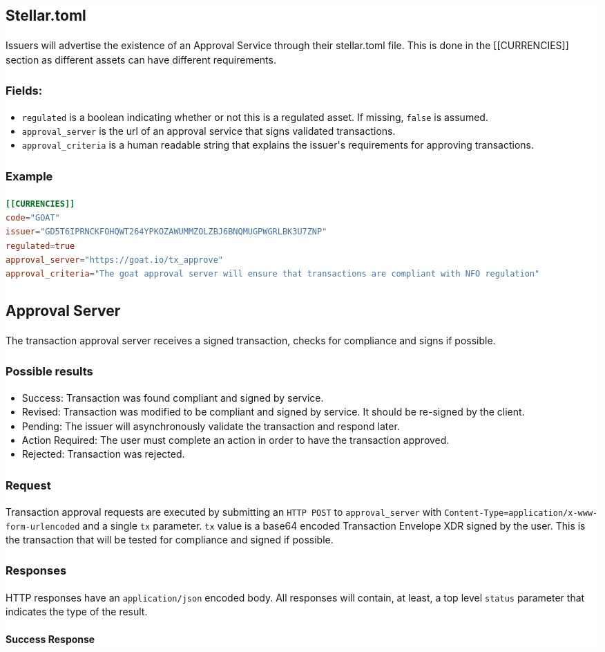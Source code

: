 ## Stellar.toml
Issuers will advertise the existence of an Approval Service through their stellar.toml file. This is done in the [[CURRENCIES]] section as different assets can have different requirements.

### Fields:

- `regulated` is a boolean indicating whether or not this is a regulated asset. If missing, `false` is assumed.
- `approval_server` is the url of an approval service that signs validated transactions.
- `approval_criteria` is a human readable string that explains the issuer's requirements for approving transactions.

### Example

```toml
[[CURRENCIES]]
code="GOAT"
issuer="GD5T6IPRNCKFOHQWT264YPKOZAWUMMZOLZBJ6BNQMUGPWGRLBK3U7ZNP"
regulated=true
approval_server="https://goat.io/tx_approve"
approval_criteria="The goat approval server will ensure that transactions are compliant with NFO regulation"
```

## Approval Server
The transaction approval server receives a signed transaction, checks for compliance and signs if possible.

### Possible results
- Success: Transaction was found compliant and signed by service.
- Revised: Transaction was modified to be compliant and signed by service. It should be re-signed by the client.
- Pending: The issuer will asynchronously validate the transaction and respond later.
- Action Required: The user must complete an action in order to have the transaction approved.
- Rejected: Transaction was rejected.

### Request

Transaction approval requests are executed by submitting an `HTTP POST` to `approval_server` with `Content-Type=application/x-www-form-urlencoded` and a single `tx` parameter. `tx` value is a base64 encoded Transaction Envelope XDR signed by the user. This is the transaction that will be tested for compliance and signed if possible.

### Responses

HTTP responses have an `application/json` encoded body. All responses will contain, at least, a top level `status` parameter that indicates the type of the result.


#### Success Response
